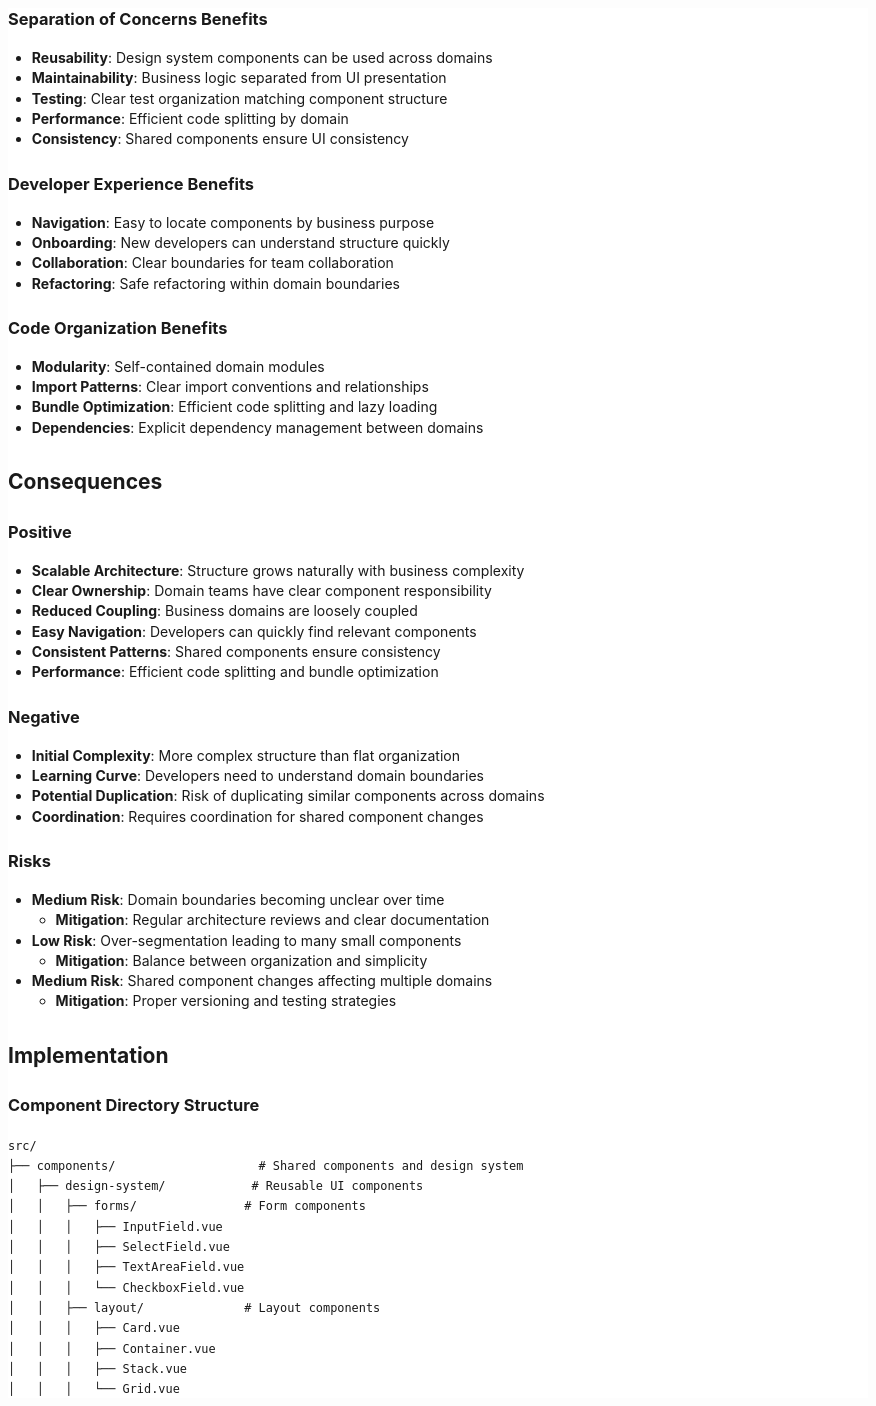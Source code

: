 ### Separation of Concerns Benefits
- **Reusability**: Design system components can be used across domains
- **Maintainability**: Business logic separated from UI presentation
- **Testing**: Clear test organization matching component structure
- **Performance**: Efficient code splitting by domain
- **Consistency**: Shared components ensure UI consistency

### Developer Experience Benefits
- **Navigation**: Easy to locate components by business purpose
- **Onboarding**: New developers can understand structure quickly
- **Collaboration**: Clear boundaries for team collaboration
- **Refactoring**: Safe refactoring within domain boundaries

### Code Organization Benefits
- **Modularity**: Self-contained domain modules
- **Import Patterns**: Clear import conventions and relationships
- **Bundle Optimization**: Efficient code splitting and lazy loading
- **Dependencies**: Explicit dependency management between domains

## Consequences

### Positive
- **Scalable Architecture**: Structure grows naturally with business complexity
- **Clear Ownership**: Domain teams have clear component responsibility
- **Reduced Coupling**: Business domains are loosely coupled
- **Easy Navigation**: Developers can quickly find relevant components
- **Consistent Patterns**: Shared components ensure consistency
- **Performance**: Efficient code splitting and bundle optimization

### Negative
- **Initial Complexity**: More complex structure than flat organization
- **Learning Curve**: Developers need to understand domain boundaries
- **Potential Duplication**: Risk of duplicating similar components across domains
- **Coordination**: Requires coordination for shared component changes

### Risks
- **Medium Risk**: Domain boundaries becoming unclear over time
  - **Mitigation**: Regular architecture reviews and clear documentation
- **Low Risk**: Over-segmentation leading to many small components
  - **Mitigation**: Balance between organization and simplicity
- **Medium Risk**: Shared component changes affecting multiple domains
  - **Mitigation**: Proper versioning and testing strategies

## Implementation

### Component Directory Structure
```
src/
├── components/                    # Shared components and design system
│   ├── design-system/            # Reusable UI components
│   │   ├── forms/               # Form components
│   │   │   ├── InputField.vue
│   │   │   ├── SelectField.vue
│   │   │   ├── TextAreaField.vue
│   │   │   └── CheckboxField.vue
│   │   ├── layout/              # Layout components
│   │   │   ├── Card.vue
│   │   │   ├── Container.vue
│   │   │   ├── Stack.vue
│   │   │   └── Grid.vue
```